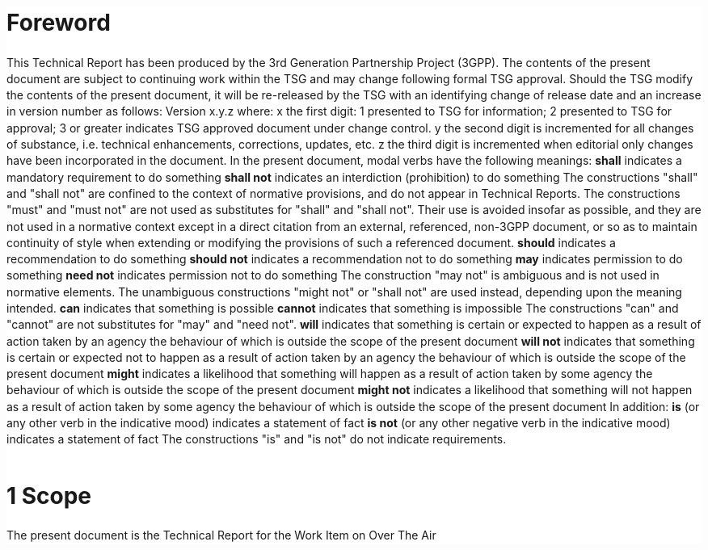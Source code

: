 # Foreword
This Technical Report has been produced by the 3rd Generation Partnership
Project (3GPP).
The contents of the present document are subject to continuing work within the
TSG and may change following formal TSG approval. Should the TSG modify the
contents of the present document, it will be re-released by the TSG with an
identifying change of release date and an increase in version number as
follows:
Version x.y.z
where:
x the first digit:
1 presented to TSG for information;
2 presented to TSG for approval;
3 or greater indicates TSG approved document under change control.
y the second digit is incremented for all changes of substance, i.e. technical
enhancements, corrections, updates, etc.
z the third digit is incremented when editorial only changes have been
incorporated in the document.
In the present document, modal verbs have the following meanings:
**shall** indicates a mandatory requirement to do something
**shall not** indicates an interdiction (prohibition) to do something
The constructions \"shall\" and \"shall not\" are confined to the context of
normative provisions, and do not appear in Technical Reports.
The constructions \"must\" and \"must not\" are not used as substitutes for
\"shall\" and \"shall not\". Their use is avoided insofar as possible, and
they are not used in a normative context except in a direct citation from an
external, referenced, non-3GPP document, or so as to maintain continuity of
style when extending or modifying the provisions of such a referenced
document.
**should** indicates a recommendation to do something
**should not** indicates a recommendation not to do something
**may** indicates permission to do something
**need not** indicates permission not to do something
The construction \"may not\" is ambiguous and is not used in normative
elements. The unambiguous constructions \"might not\" or \"shall not\" are
used instead, depending upon the meaning intended.
**can** indicates that something is possible
**cannot** indicates that something is impossible
The constructions \"can\" and \"cannot\" are not substitutes for \"may\" and
\"need not\".
**will** indicates that something is certain or expected to happen as a result
of action taken by an agency the behaviour of which is outside the scope of
the present document
**will not** indicates that something is certain or expected not to happen as
a result of action taken by an agency the behaviour of which is outside the
scope of the present document
**might** indicates a likelihood that something will happen as a result of
action taken by some agency the behaviour of which is outside the scope of the
present document
**might not** indicates a likelihood that something will not happen as a
result of action taken by some agency the behaviour of which is outside the
scope of the present document
In addition:
**is** (or any other verb in the indicative mood) indicates a statement of
fact
**is not** (or any other negative verb in the indicative mood) indicates a
statement of fact
The constructions \"is\" and \"is not\" do not indicate requirements.
# 1 Scope
The present document is the Technical Report for the Work Item on Over The Air